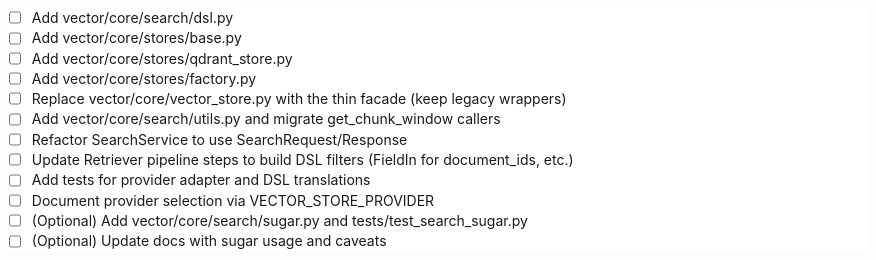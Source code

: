 - [ ] Add vector/core/search/dsl.py
- [ ] Add vector/core/stores/base.py
- [ ] Add vector/core/stores/qdrant_store.py
- [ ] Add vector/core/stores/factory.py
- [ ] Replace vector/core/vector_store.py with the thin facade (keep legacy wrappers)
- [ ] Add vector/core/search/utils.py and migrate get_chunk_window callers
- [ ] Refactor SearchService to use SearchRequest/Response
- [ ] Update Retriever pipeline steps to build DSL filters (FieldIn for document_ids, etc.)
- [ ] Add tests for provider adapter and DSL translations
- [ ] Document provider selection via VECTOR_STORE_PROVIDER
- [ ] (Optional) Add vector/core/search/sugar.py and tests/test_search_sugar.py
- [ ] (Optional) Update docs with sugar usage and caveats
